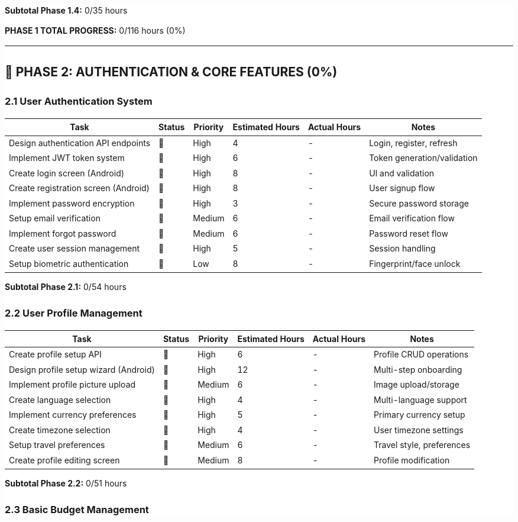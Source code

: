 **Subtotal Phase 1.4:** 0/35 hours

**PHASE 1 TOTAL PROGRESS:** 0/116 hours (0%)

---

## 🔐 PHASE 2: AUTHENTICATION & CORE FEATURES (0%)

### 2.1 User Authentication System

| Task | Status | Priority | Estimated Hours | Actual Hours | Notes |
|------|---------|----------|----------------|--------------|-------|
| Design authentication API endpoints | 🔴 | High | 4 | - | Login, register, refresh |
| Implement JWT token system | 🔴 | High | 6 | - | Token generation/validation |
| Create login screen (Android) | 🔴 | High | 8 | - | UI and validation |
| Create registration screen (Android) | 🔴 | High | 8 | - | User signup flow |
| Implement password encryption | 🔴 | High | 3 | - | Secure password storage |
| Setup email verification | 🔴 | Medium | 6 | - | Email verification flow |
| Implement forgot password | 🔴 | Medium | 6 | - | Password reset flow |
| Create user session management | 🔴 | High | 5 | - | Session handling |
| Setup biometric authentication | 🔴 | Low | 8 | - | Fingerprint/face unlock |

**Subtotal Phase 2.1:** 0/54 hours

### 2.2 User Profile Management

| Task | Status | Priority | Estimated Hours | Actual Hours | Notes |
|------|---------|----------|----------------|--------------|-------|
| Create profile setup API | 🔴 | High | 6 | - | Profile CRUD operations |
| Design profile setup wizard (Android) | 🔴 | High | 12 | - | Multi-step onboarding |
| Implement profile picture upload | 🔴 | Medium | 6 | - | Image upload/storage |
| Create language selection | 🔴 | High | 4 | - | Multi-language support |
| Implement currency preferences | 🔴 | High | 5 | - | Primary currency setup |
| Create timezone selection | 🔴 | High | 4 | - | User timezone settings |
| Setup travel preferences | 🔴 | Medium | 6 | - | Travel style, preferences |
| Create profile editing screen | 🔴 | Medium | 8 | - | Profile modification |

**Subtotal Phase 2.2:** 0/51 hours

### 2.3 Basic Budget Management
